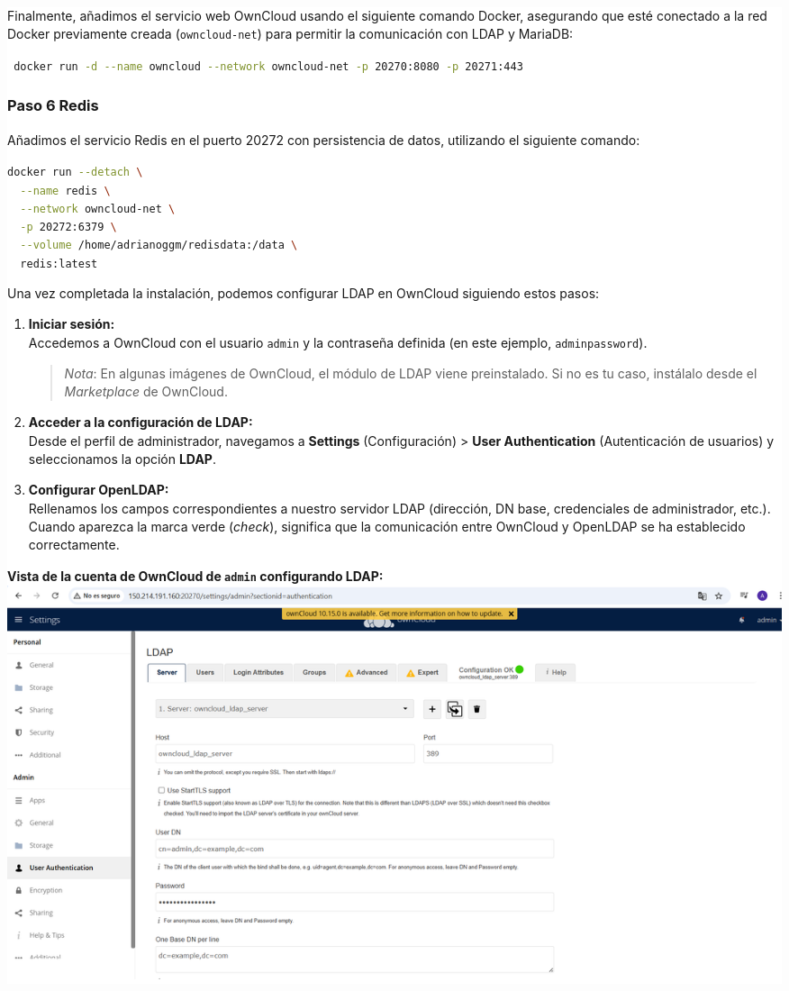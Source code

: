 Finalmente, añadimos el servicio web OwnCloud usando el siguiente comando Docker, asegurando que esté conectado a la red Docker previamente creada (`owncloud-net`) para permitir la comunicación con LDAP y MariaDB:

```bash
 docker run -d --name owncloud --network owncloud-net -p 20270:8080 -p 20271:443
```
### Paso 6 Redis
Añadimos el servicio Redis en el puerto 20272 con persistencia de datos, utilizando el siguiente comando:

```bash
docker run --detach \
  --name redis \
  --network owncloud-net \
  -p 20272:6379 \
  --volume /home/adrianoggm/redisdata:/data \
  redis:latest
```
Una vez completada la instalación, podemos configurar LDAP en OwnCloud siguiendo estos pasos:

1. **Iniciar sesión:**  
   Accedemos a OwnCloud con el usuario `admin` y la contraseña definida (en este ejemplo, `adminpassword`).  
   > *Nota*: En algunas imágenes de OwnCloud, el módulo de LDAP viene preinstalado. Si no es tu caso, instálalo desde el *Marketplace* de OwnCloud.

2. **Acceder a la configuración de LDAP:**  
   Desde el perfil de administrador, navegamos a **Settings** (Configuración) > **User Authentication** (Autenticación de usuarios) y seleccionamos la opción **LDAP**.

3. **Configurar OpenLDAP:**  
   Rellenamos los campos correspondientes a nuestro servidor LDAP (dirección, DN base, credenciales de administrador, etc.).  
   Cuando aparezca la marca verde (*check*), significa que la comunicación entre OwnCloud y OpenLDAP se ha establecido correctamente.

**Vista de la cuenta de OwnCloud de `admin` configurando LDAP:**  
![Owncloud](/P1/images/Ldapconfig.png)
